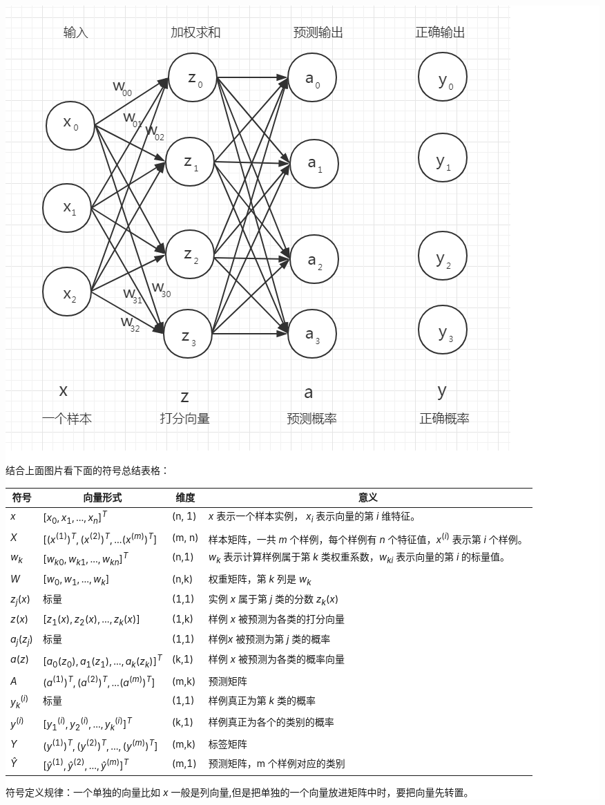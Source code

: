 ![](矩阵形式的Softmax多分类模型/0.png)

结合上面图片看下面的符号总结表格：

|符号|向量形式|维度|意义
|-|-|-|-|
|$x$|$[x_0,x_1,...,x_n]^T$|(n, 1)|$x$ 表示一个样本实例， $x_i$ 表示向量的第 $i$ 维特征。|
|$X$|$[{(x^{(1)})}^T,{(x^{(2)})}^T,...{(x^{(m)})}^T]$| (m, n)|样本矩阵，一共 $m$ 个样例，每个样例有 $n$ 个特征值，$x^{(i)}$ 表示第 $i$ 个样例。|
|$w_k$|${[w_{k0},w_{k1},...,w_{kn}]}^T$| (n,1)|$w_k$ 表示计算样例属于第 $k$ 类权重系数，$w_{ki}$ 表示向量的第 $i$ 的标量值。|
|$W$|$[w_0,w_1,...,w_k]$|(n,k)|权重矩阵，第 $k$ 列是 $w_k$|
|$z_j(x)$|标量|(1,1)|实例 $x$ 属于第 $j$ 类的分数 $z_k(x)$|
|$z(x)$|$[z_1(x),z_2(x),...,z_k(x)]$|(1,k)|样例 $x$ 被预测为各类的打分向量|
|$a_j(z_j)$|标量|(1,1)|样例$x$ 被预测为第 $j$ 类的概率|
|$a(z)$|${[a_0(z_0),a_1(z_1),...,a_k(z_k)]}^T$|(k,1)|样例 $x$ 被预测为各类的概率向量|
|$A$|${(a^{(1)})}^T,{(a^{(2)})}^T,...{(a^{(m)})}^T]$|(m,k)|预测矩阵|
|${y}^{(i)}_k$|标量|(1,1)|样例真正为第 $k$ 类的概率|
|${y}^{(i)}$|${[{y}^{(i)}_1,{y}^{(i)}_2,...,{y}^{(i)}_k]}^T$|(k,1)|样例真正为各个的类别的概率|
|$Y$|${(y^{(1)})}^T,{(y^{(2)})}^T,...,{(y^{(m)})}^T]$|(m,k)|标签矩阵|
|$\hat{Y}$|${[\hat{y}^{(1)},\hat{y}^{(2)},...,\hat{y}^{(m)}]}^T$|(m,1)|预测矩阵，m 个样例对应的类别|
符号定义规律：一个单独的向量比如 $x$ 一般是列向量,但是把单独的一个向量放进矩阵中时，要把向量先转置。
